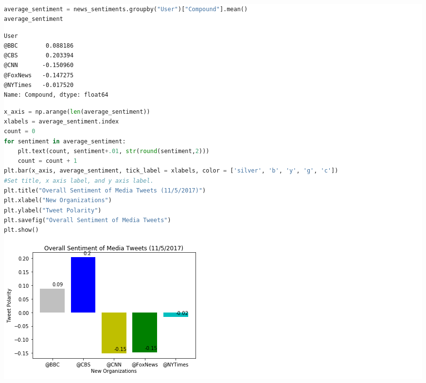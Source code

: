

```python
average_sentiment = news_sentiments.groupby("User")["Compound"].mean()
average_sentiment
```




    User
    @BBC        0.088186
    @CBS        0.203394
    @CNN       -0.150960
    @FoxNews   -0.147275
    @NYTimes   -0.017520
    Name: Compound, dtype: float64




```python
x_axis = np.arange(len(average_sentiment))
xlabels = average_sentiment.index
count = 0
for sentiment in average_sentiment:
    plt.text(count, sentiment+.01, str(round(sentiment,2)))
    count = count + 1
plt.bar(x_axis, average_sentiment, tick_label = xlabels, color = ['silver', 'b', 'y', 'g', 'c'])
#Set title, x axis label, and y axis label.
plt.title("Overall Sentiment of Media Tweets (11/5/2017)")
plt.xlabel("New Organizations")
plt.ylabel("Tweet Polarity")
plt.savefig("Overall Sentiment of Media Tweets")
plt.show()
```


![png](output_10_0.png)



```python

```
